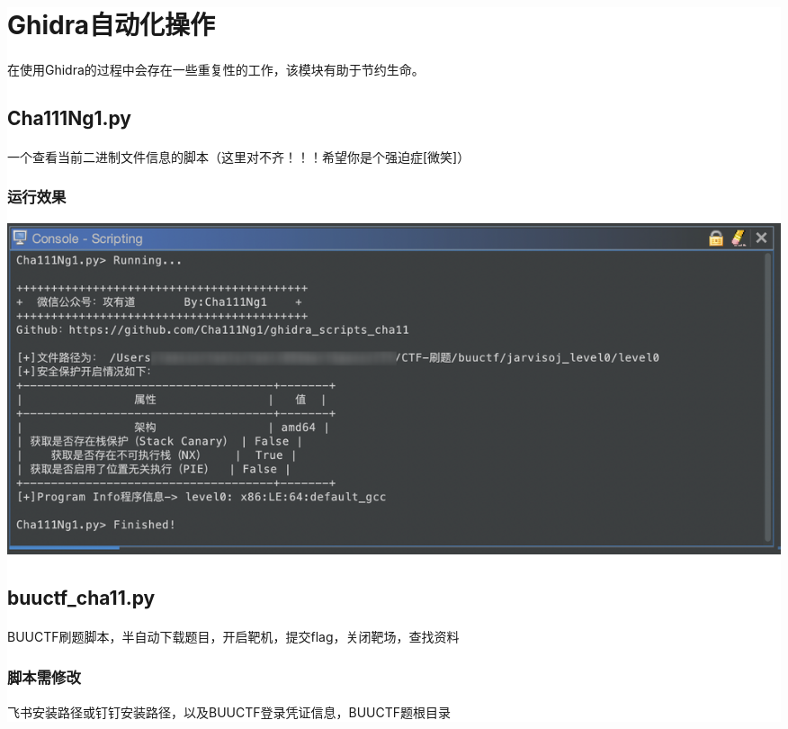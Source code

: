 # Ghidra自动化操作

在使用Ghidra的过程中会存在一些重复性的工作，该模块有助于节约生命。

## Cha111Ng1.py

一个查看当前二进制文件信息的脚本（这里对不齐！！！希望你是个强迫症[微笑]）

### 运行效果

![](./img/4.png)

## buuctf_cha11.py

BUUCTF刷题脚本，半自动下载题目，开启靶机，提交flag，关闭靶场，查找资料

### 脚本需修改

飞书安装路径或钉钉安装路径，以及BUUCTF登录凭证信息，BUUCTF题根目录
